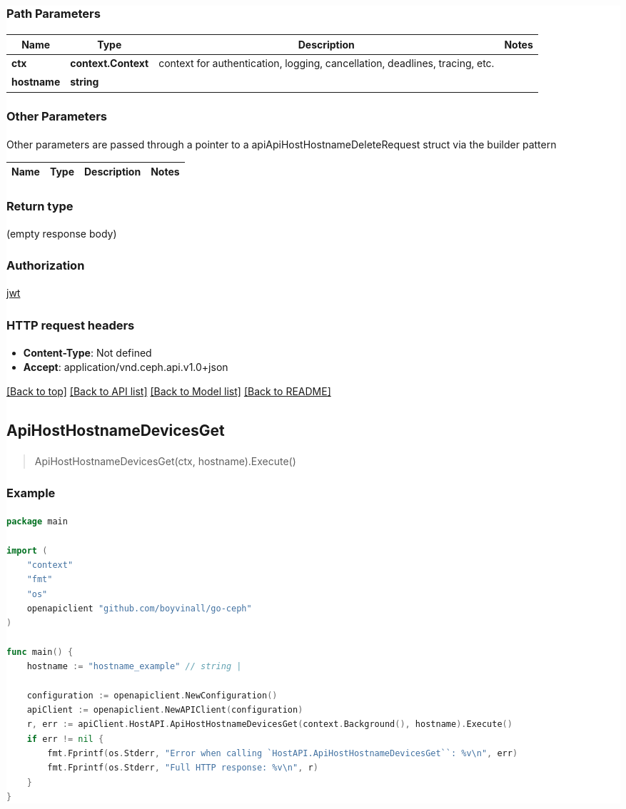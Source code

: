 ### Path Parameters


Name | Type | Description  | Notes
------------- | ------------- | ------------- | -------------
**ctx** | **context.Context** | context for authentication, logging, cancellation, deadlines, tracing, etc.
**hostname** | **string** |  | 

### Other Parameters

Other parameters are passed through a pointer to a apiApiHostHostnameDeleteRequest struct via the builder pattern


Name | Type | Description  | Notes
------------- | ------------- | ------------- | -------------


### Return type

 (empty response body)

### Authorization

[jwt](../README.md#jwt)

### HTTP request headers

- **Content-Type**: Not defined
- **Accept**: application/vnd.ceph.api.v1.0+json

[[Back to top]](#) [[Back to API list]](../README.md#documentation-for-api-endpoints)
[[Back to Model list]](../README.md#documentation-for-models)
[[Back to README]](../README.md)


## ApiHostHostnameDevicesGet

> ApiHostHostnameDevicesGet(ctx, hostname).Execute()



### Example

```go
package main

import (
	"context"
	"fmt"
	"os"
	openapiclient "github.com/boyvinall/go-ceph"
)

func main() {
	hostname := "hostname_example" // string | 

	configuration := openapiclient.NewConfiguration()
	apiClient := openapiclient.NewAPIClient(configuration)
	r, err := apiClient.HostAPI.ApiHostHostnameDevicesGet(context.Background(), hostname).Execute()
	if err != nil {
		fmt.Fprintf(os.Stderr, "Error when calling `HostAPI.ApiHostHostnameDevicesGet``: %v\n", err)
		fmt.Fprintf(os.Stderr, "Full HTTP response: %v\n", r)
	}
}
```
